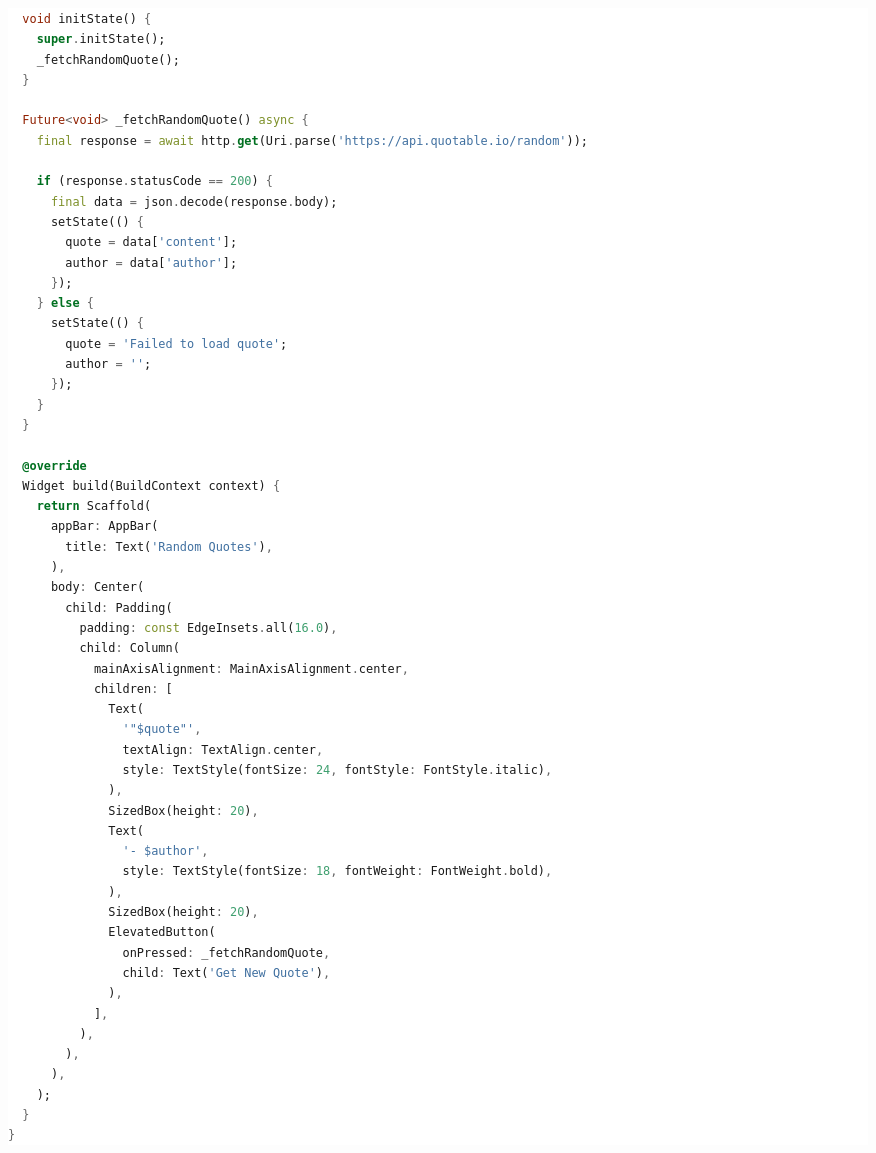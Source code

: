 ```dart
  void initState() {
    super.initState();
    _fetchRandomQuote();
  }

  Future<void> _fetchRandomQuote() async {
    final response = await http.get(Uri.parse('https://api.quotable.io/random'));

    if (response.statusCode == 200) {
      final data = json.decode(response.body);
      setState(() {
        quote = data['content'];
        author = data['author'];
      });
    } else {
      setState(() {
        quote = 'Failed to load quote';
        author = '';
      });
    }
  }

  @override
  Widget build(BuildContext context) {
    return Scaffold(
      appBar: AppBar(
        title: Text('Random Quotes'),
      ),
      body: Center(
        child: Padding(
          padding: const EdgeInsets.all(16.0),
          child: Column(
            mainAxisAlignment: MainAxisAlignment.center,
            children: [
              Text(
                '"$quote"',
                textAlign: TextAlign.center,
                style: TextStyle(fontSize: 24, fontStyle: FontStyle.italic),
              ),
              SizedBox(height: 20),
              Text(
                '- $author',
                style: TextStyle(fontSize: 18, fontWeight: FontWeight.bold),
              ),
              SizedBox(height: 20),
              ElevatedButton(
                onPressed: _fetchRandomQuote,
                child: Text('Get New Quote'),
              ),
            ],
          ),
        ),
      ),
    );
  }
}
```
